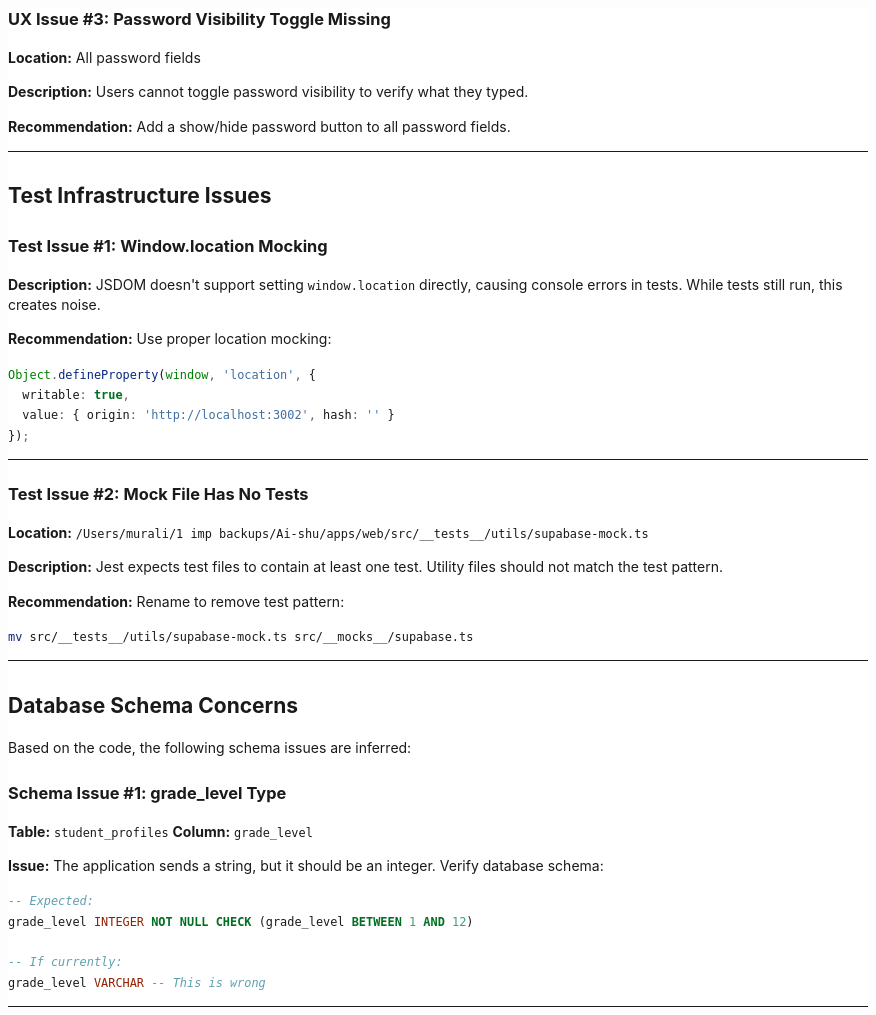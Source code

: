### UX Issue #3: Password Visibility Toggle Missing
**Location:** All password fields

**Description:**
Users cannot toggle password visibility to verify what they typed.

**Recommendation:**
Add a show/hide password button to all password fields.

---

## Test Infrastructure Issues

### Test Issue #1: Window.location Mocking
**Description:**
JSDOM doesn't support setting `window.location` directly, causing console errors in tests. While tests still run, this creates noise.

**Recommendation:**
Use proper location mocking:
```typescript
Object.defineProperty(window, 'location', {
  writable: true,
  value: { origin: 'http://localhost:3002', hash: '' }
});
```

---

### Test Issue #2: Mock File Has No Tests
**Location:** `/Users/murali/1 imp backups/Ai-shu/apps/web/src/__tests__/utils/supabase-mock.ts`

**Description:**
Jest expects test files to contain at least one test. Utility files should not match the test pattern.

**Recommendation:**
Rename to remove test pattern:
```bash
mv src/__tests__/utils/supabase-mock.ts src/__mocks__/supabase.ts
```

---

## Database Schema Concerns

Based on the code, the following schema issues are inferred:

### Schema Issue #1: grade_level Type
**Table:** `student_profiles`
**Column:** `grade_level`

**Issue:**
The application sends a string, but it should be an integer. Verify database schema:
```sql
-- Expected:
grade_level INTEGER NOT NULL CHECK (grade_level BETWEEN 1 AND 12)

-- If currently:
grade_level VARCHAR -- This is wrong
```

---